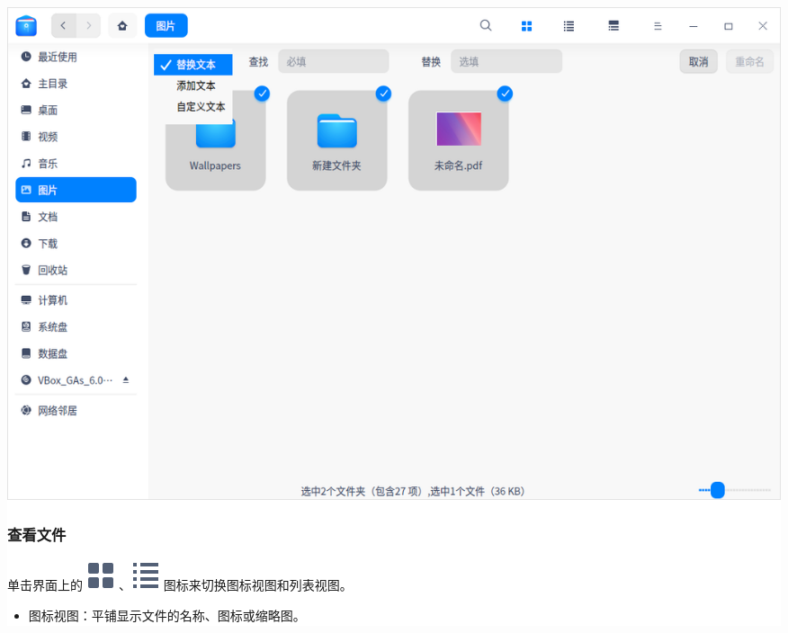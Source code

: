 ![1|rename](fig/batch_rename.png)

### 查看文件

单击界面上的 ![icon_view](../common/icon_view.svg) 、![list_view](../common/list_view.svg) 图标来切换图标视图和列表视图。

- 图标视图：平铺显示文件的名称、图标或缩略图。
